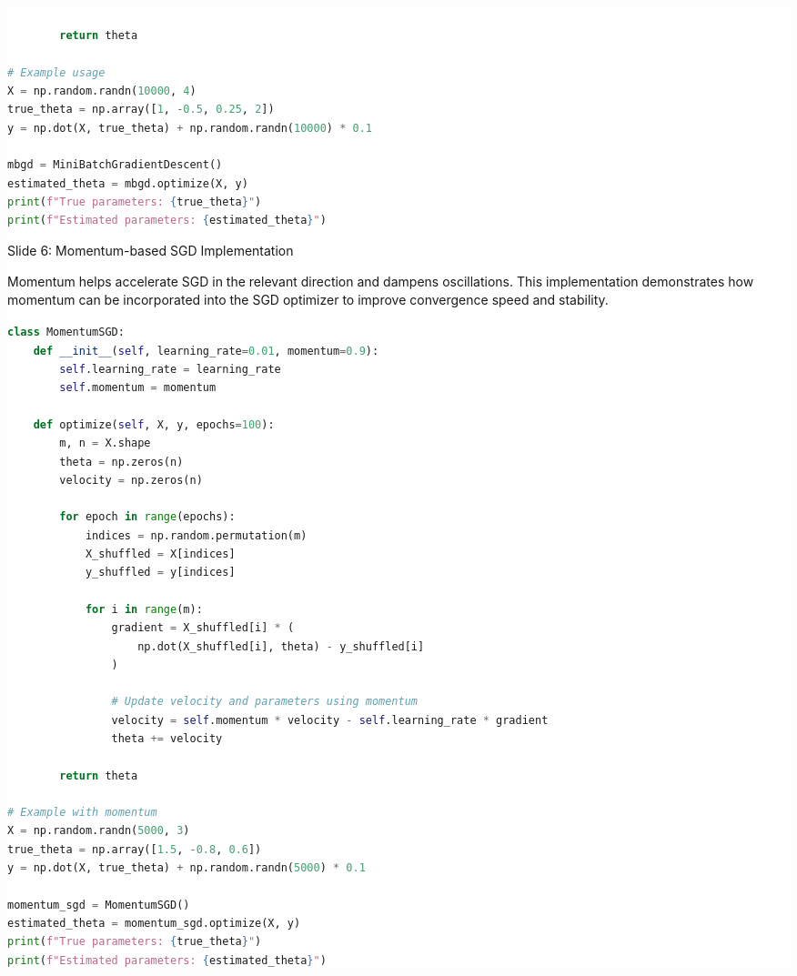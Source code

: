 ```python
                
        return theta

# Example usage
X = np.random.randn(10000, 4)
true_theta = np.array([1, -0.5, 0.25, 2])
y = np.dot(X, true_theta) + np.random.randn(10000) * 0.1

mbgd = MiniBatchGradientDescent()
estimated_theta = mbgd.optimize(X, y)
print(f"True parameters: {true_theta}")
print(f"Estimated parameters: {estimated_theta}")
```

Slide 6: Momentum-based SGD Implementation

Momentum helps accelerate SGD in the relevant direction and dampens oscillations. This implementation demonstrates how momentum can be incorporated into the SGD optimizer to improve convergence speed and stability.

```python
class MomentumSGD:
    def __init__(self, learning_rate=0.01, momentum=0.9):
        self.learning_rate = learning_rate
        self.momentum = momentum
        
    def optimize(self, X, y, epochs=100):
        m, n = X.shape
        theta = np.zeros(n)
        velocity = np.zeros(n)
        
        for epoch in range(epochs):
            indices = np.random.permutation(m)
            X_shuffled = X[indices]
            y_shuffled = y[indices]
            
            for i in range(m):
                gradient = X_shuffled[i] * (
                    np.dot(X_shuffled[i], theta) - y_shuffled[i]
                )
                
                # Update velocity and parameters using momentum
                velocity = self.momentum * velocity - self.learning_rate * gradient
                theta += velocity
                
        return theta

# Example with momentum
X = np.random.randn(5000, 3)
true_theta = np.array([1.5, -0.8, 0.6])
y = np.dot(X, true_theta) + np.random.randn(5000) * 0.1

momentum_sgd = MomentumSGD()
estimated_theta = momentum_sgd.optimize(X, y)
print(f"True parameters: {true_theta}")
print(f"Estimated parameters: {estimated_theta}")
```
